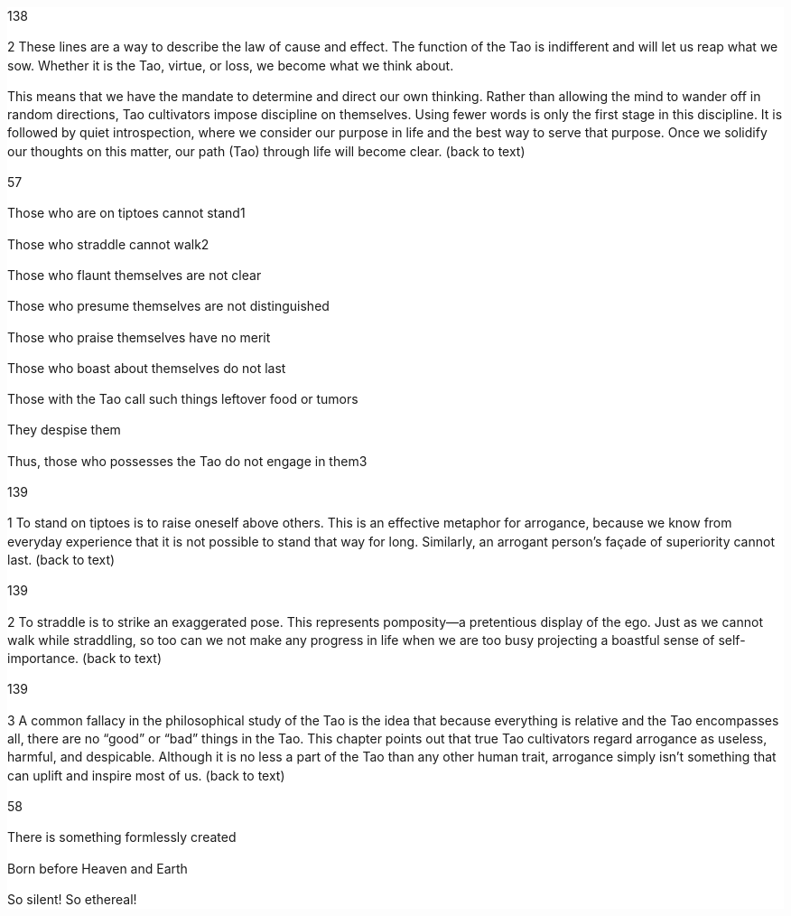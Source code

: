 138

2 These lines are a way to describe the law of cause and effect. The function of the Tao is indifferent and will let us reap what we sow. Whether it is the Tao, virtue, or loss, we become what we think about. 

This means that we have the mandate to determine and direct our own thinking. Rather than allowing the mind to wander off in random directions, Tao cultivators impose discipline on themselves. Using fewer words is only the first stage in this discipline. It is followed by quiet introspection, where we consider our purpose in life and the best way to serve that purpose. Once we solidify our thoughts on this matter, our path (Tao) through life will become clear. (back to text)

57

Those who are on tiptoes cannot stand1 

Those who straddle cannot walk2 

Those who flaunt themselves are not clear 

Those who presume themselves are not distinguished 

Those who praise themselves have no merit 

Those who boast about themselves do not last 

  

Those with the Tao call such things leftover food or tumors 

They despise them 

Thus, those who possesses the Tao do not engage in them3

139

1 To stand on tiptoes is to raise oneself above others. This is an effective metaphor for arrogance, because we know from everyday experience that it is not possible to stand that way for long. Similarly, an arrogant person’s façade of superiority cannot last. (back to text)

139

2 To straddle is to strike an exaggerated pose. This represents pomposity—a pretentious display of the ego. Just as we cannot walk while straddling, so too can we not make any progress in life when we are too busy projecting a boastful sense of self-importance. (back to text)

139

3 A common fallacy in the philosophical study of the Tao is the idea that because everything is relative and the Tao encompasses all, there are no “good” or “bad” things in the Tao. This chapter points out that true Tao cultivators regard arrogance as useless, harmful, and despicable. Although it is no less a part of the Tao than any other human trait, arrogance simply isn’t something that can uplift and inspire most of us. (back to text)

58

There is something formlessly created 

Born before Heaven and Earth 

So silent! So ethereal! 
